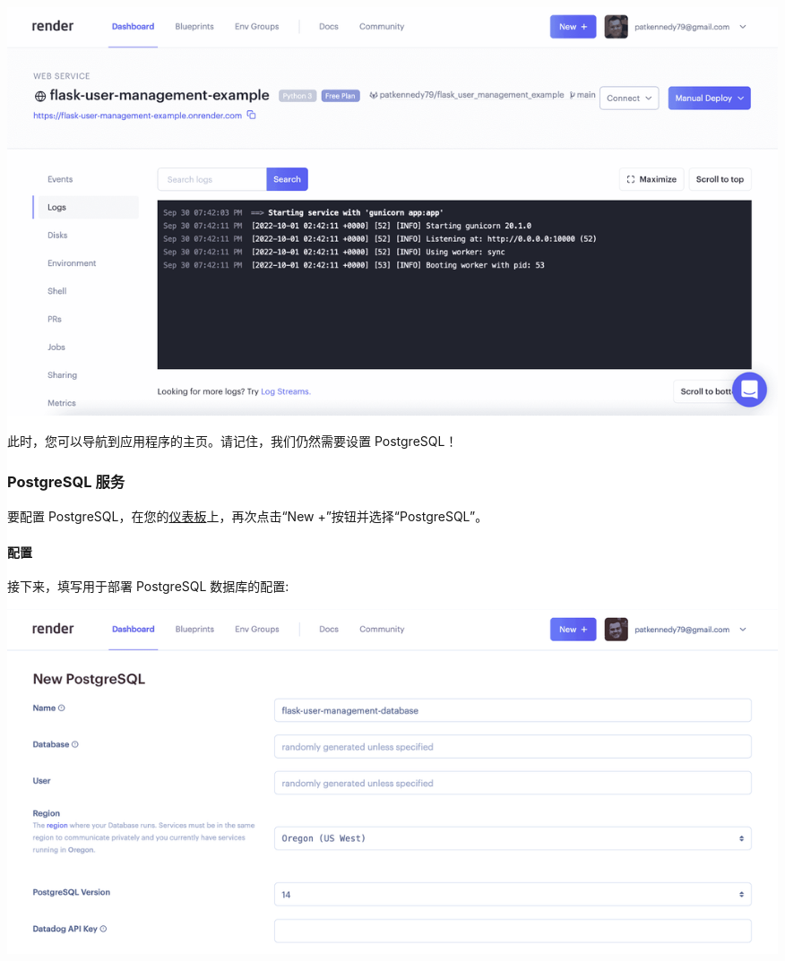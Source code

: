![Deploy to Render - Step 7](img/6c13274e5db633b456ad82d594bc4a2e.png)

此时，您可以导航到应用程序的主页。请记住，我们仍然需要设置 PostgreSQL！

### PostgreSQL 服务

要配置 PostgreSQL，在您的[仪表板](https://dashboard.render.com)上，再次点击“New +”按钮并选择“PostgreSQL”。

#### 配置

接下来，填写用于部署 PostgreSQL 数据库的配置:

![Deploy PostgreSQL to Render - Step 1](img/c8f426eab32b4e9e7454cd463fabc2c0.png)
